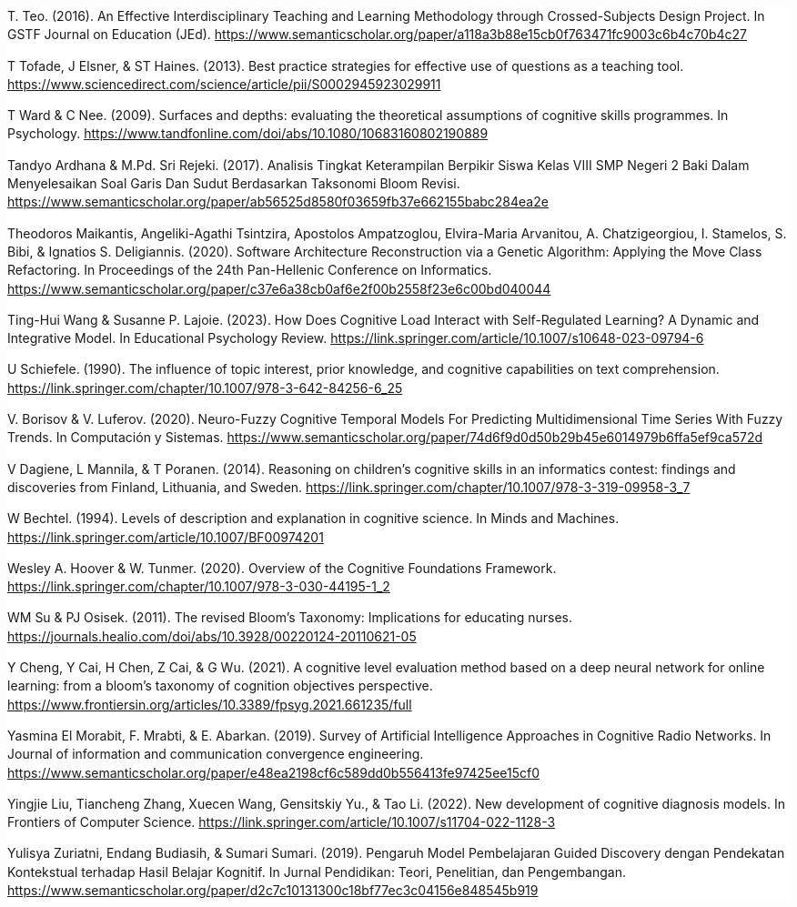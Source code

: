 T. Teo. (2016). An Effective Interdisciplinary Teaching and Learning Methodology through Crossed-Subjects Design Project. In GSTF Journal on Education (JEd). https://www.semanticscholar.org/paper/a118a3b88e15cb0f763471fc9003c6b4c70b4c27

T Tofade, J Elsner, & ST Haines. (2013). Best practice strategies for effective use of questions as a teaching tool. https://www.sciencedirect.com/science/article/pii/S0002945923029911

T Ward & C Nee. (2009). Surfaces and depths: evaluating the theoretical assumptions of cognitive skills programmes. In Psychology. https://www.tandfonline.com/doi/abs/10.1080/10683160802190889

Tandyo Ardhana & M.Pd. Sri Rejeki. (2017). Analisis Tingkat Keterampilan Berpikir Siswa Kelas VIII SMP Negeri 2 Baki Dalam Menyelesaikan Soal Garis Dan Sudut Berdasarkan Taksonomi Bloom Revisi. https://www.semanticscholar.org/paper/ab56525d8580f03659fb37e662155babc284ea2e

Theodoros Maikantis, Angeliki-Agathi Tsintzira, Apostolos Ampatzoglou, Elvira-Maria Arvanitou, A. Chatzigeorgiou, I. Stamelos, S. Bibi, & Ignatios S. Deligiannis. (2020). Software Architecture Reconstruction via a Genetic Algorithm: Applying the Move Class Refactoring. In Proceedings of the 24th Pan-Hellenic Conference on Informatics. https://www.semanticscholar.org/paper/c37e6a38cb0af6e2f00b2558f23e6c00bd040044

Ting-Hui Wang & Susanne P. Lajoie. (2023). How Does Cognitive Load Interact with Self-Regulated Learning? A Dynamic and Integrative Model. In Educational Psychology Review. https://link.springer.com/article/10.1007/s10648-023-09794-6

U Schiefele. (1990). The influence of topic interest, prior knowledge, and cognitive capabilities on text comprehension. https://link.springer.com/chapter/10.1007/978-3-642-84256-6_25

V. Borisov & V. Luferov. (2020). Neuro-Fuzzy Cognitive Temporal Models For Predicting Multidimensional Time Series With Fuzzy Trends. In Computación y Sistemas. https://www.semanticscholar.org/paper/74d6f9d0d50b29b45e6014979b6ffa5ef9ca572d

V Dagiene, L Mannila, & T Poranen. (2014). Reasoning on children’s cognitive skills in an informatics contest: findings and discoveries from Finland, Lithuania, and Sweden. https://link.springer.com/chapter/10.1007/978-3-319-09958-3_7

W Bechtel. (1994). Levels of description and explanation in cognitive science. In Minds and Machines. https://link.springer.com/article/10.1007/BF00974201

Wesley A. Hoover & W. Tunmer. (2020). Overview of the Cognitive Foundations Framework. https://link.springer.com/chapter/10.1007/978-3-030-44195-1_2

WM Su & PJ Osisek. (2011). The revised Bloom’s Taxonomy: Implications for educating nurses. https://journals.healio.com/doi/abs/10.3928/00220124-20110621-05

Y Cheng, Y Cai, H Chen, Z Cai, & G Wu. (2021). A cognitive level evaluation method based on a deep neural network for online learning: from a bloom’s taxonomy of cognition objectives perspective. https://www.frontiersin.org/articles/10.3389/fpsyg.2021.661235/full

Yasmina El Morabit, F. Mrabti, & E. Abarkan. (2019). Survey of Artificial Intelligence Approaches in Cognitive Radio Networks. In Journal of information and communication convergence engineering. https://www.semanticscholar.org/paper/e48ea2198cf6c589dd0b556413fe97425ee15cf0

Yingjie Liu, Tiancheng Zhang, Xuecen Wang, Gensitskiy Yu., & Tao Li. (2022). New development of cognitive diagnosis models. In Frontiers of Computer Science. https://link.springer.com/article/10.1007/s11704-022-1128-3

Yulisya Zuriatni, Endang Budiasih, & Sumari Sumari. (2019). Pengaruh Model Pembelajaran Guided Discovery dengan Pendekatan Kontekstual terhadap Hasil Belajar Kognitif. In Jurnal Pendidikan: Teori, Penelitian, dan Pengembangan. https://www.semanticscholar.org/paper/d2c7c10131300c18bf77ec3c04156e848545b919
